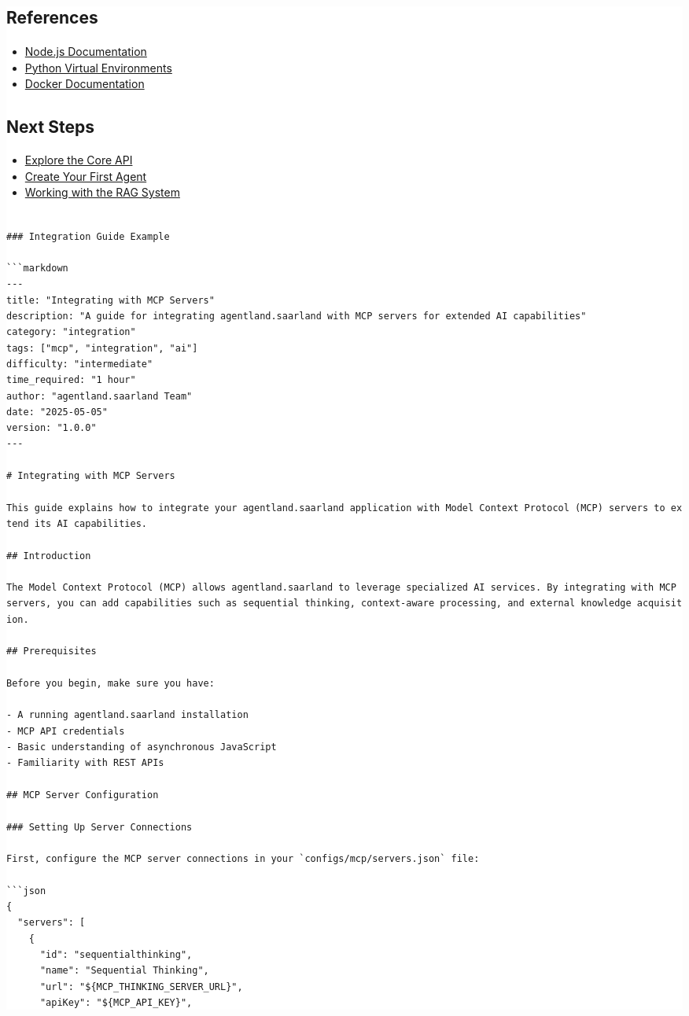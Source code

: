 ## References

- [Node.js Documentation](https://nodejs.org/docs)
- [Python Virtual Environments](https://docs.python.org/3/tutorial/venv.html)
- [Docker Documentation](https://docs.docker.com/)

## Next Steps

- [Explore the Core API](./core-api-guide.md)
- [Create Your First Agent](./creating-agents-guide.md)
- [Working with the RAG System](./rag-system-guide.md)
```

### Integration Guide Example

```markdown
---
title: "Integrating with MCP Servers"
description: "A guide for integrating agentland.saarland with MCP servers for extended AI capabilities"
category: "integration"
tags: ["mcp", "integration", "ai"]
difficulty: "intermediate"
time_required: "1 hour"
author: "agentland.saarland Team"
date: "2025-05-05"
version: "1.0.0"
---

# Integrating with MCP Servers

This guide explains how to integrate your agentland.saarland application with Model Context Protocol (MCP) servers to extend its AI capabilities.

## Introduction

The Model Context Protocol (MCP) allows agentland.saarland to leverage specialized AI services. By integrating with MCP servers, you can add capabilities such as sequential thinking, context-aware processing, and external knowledge acquisition.

## Prerequisites

Before you begin, make sure you have:

- A running agentland.saarland installation
- MCP API credentials
- Basic understanding of asynchronous JavaScript
- Familiarity with REST APIs

## MCP Server Configuration

### Setting Up Server Connections

First, configure the MCP server connections in your `configs/mcp/servers.json` file:

```json
{
  "servers": [
    {
      "id": "sequentialthinking",
      "name": "Sequential Thinking",
      "url": "${MCP_THINKING_SERVER_URL}",
      "apiKey": "${MCP_API_KEY}",
```